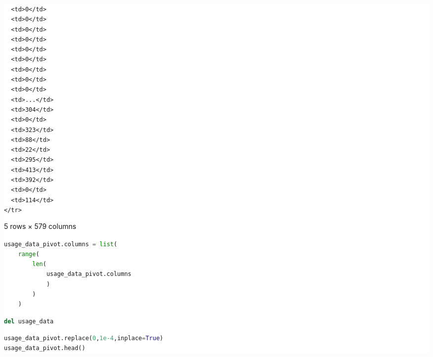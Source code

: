       <td>0</td>
      <td>0</td>
      <td>0</td>
      <td>0</td>
      <td>0</td>
      <td>0</td>
      <td>0</td>
      <td>0</td>
      <td>0</td>
      <td>...</td>
      <td>304</td>
      <td>0</td>
      <td>323</td>
      <td>88</td>
      <td>22</td>
      <td>295</td>
      <td>413</td>
      <td>392</td>
      <td>0</td>
      <td>114</td>
    </tr>
  </tbody>
</table>
<p>5 rows × 579 columns</p>
</div>




```python
usage_data_pivot.columns = list(
    range(
        len(
            usage_data_pivot.columns
            )
        )
    )
```


```python
del usage_data
```


```python
usage_data_pivot.replace(0,1e-4,inplace=True)
usage_data_pivot.head()
```




<div>
<style scoped>
    .dataframe tbody tr th:only-of-type {
        vertical-align: middle;
    }

